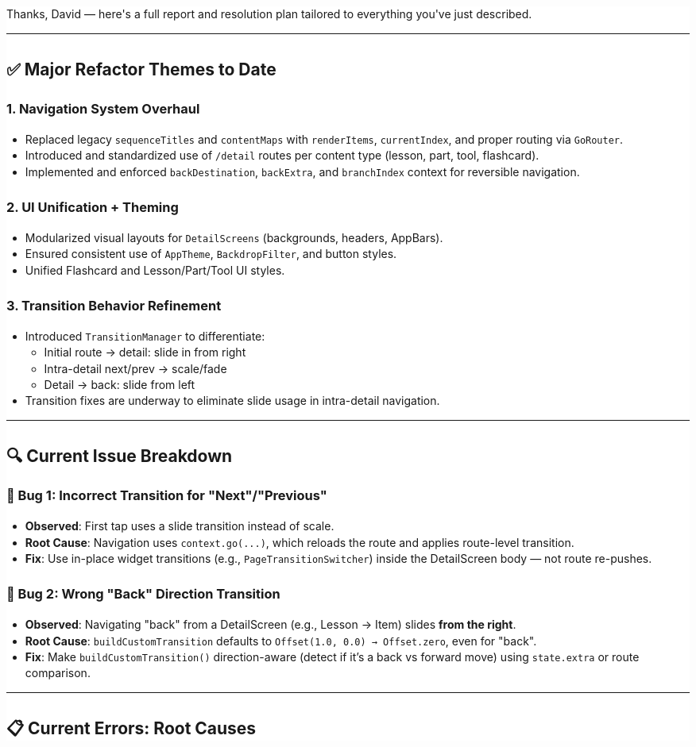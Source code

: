 Thanks, David — here's a full report and resolution plan tailored to everything you've just described.

---

## ✅ Major Refactor Themes to Date

### 1. **Navigation System Overhaul**
- Replaced legacy `sequenceTitles` and `contentMaps` with `renderItems`, `currentIndex`, and proper routing via `GoRouter`.
- Introduced and standardized use of `/detail` routes per content type (lesson, part, tool, flashcard).
- Implemented and enforced `backDestination`, `backExtra`, and `branchIndex` context for reversible navigation.

### 2. **UI Unification + Theming**
- Modularized visual layouts for `DetailScreens` (backgrounds, headers, AppBars).
- Ensured consistent use of `AppTheme`, `BackdropFilter`, and button styles.
- Unified Flashcard and Lesson/Part/Tool UI styles.

### 3. **Transition Behavior Refinement**
- Introduced `TransitionManager` to differentiate:
  - Initial route → detail: slide in from right
  - Intra-detail next/prev → scale/fade
  - Detail → back: slide from left
- Transition fixes are underway to eliminate slide usage in intra-detail navigation.

---

## 🔍 Current Issue Breakdown

### 🧨 Bug 1: Incorrect Transition for "Next"/"Previous"
- **Observed**: First tap uses a slide transition instead of scale.
- **Root Cause**: Navigation uses `context.go(...)`, which reloads the route and applies route-level transition.
- **Fix**: Use in-place widget transitions (e.g., `PageTransitionSwitcher`) inside the DetailScreen body — not route re-pushes.

### 🧨 Bug 2: Wrong "Back" Direction Transition
- **Observed**: Navigating "back" from a DetailScreen (e.g., Lesson → Item) slides **from the right**.
- **Root Cause**: `buildCustomTransition` defaults to `Offset(1.0, 0.0) → Offset.zero`, even for "back".
- **Fix**: Make `buildCustomTransition()` direction-aware (detect if it’s a back vs forward move) using `state.extra` or route comparison.

---

## 📋 Current Errors: Root Causes
